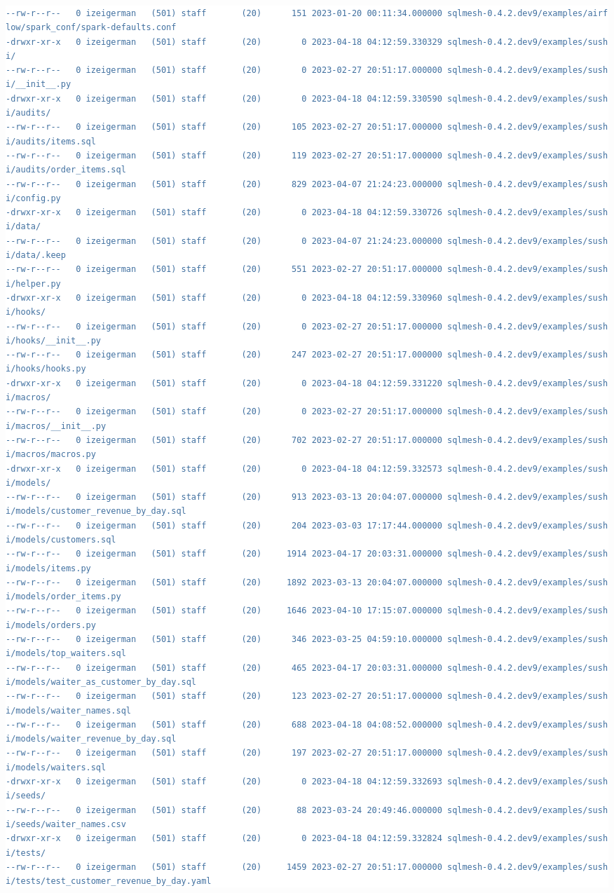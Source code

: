 ```diff
--rw-r--r--   0 izeigerman   (501) staff       (20)      151 2023-01-20 00:11:34.000000 sqlmesh-0.4.2.dev9/examples/airflow/spark_conf/spark-defaults.conf
-drwxr-xr-x   0 izeigerman   (501) staff       (20)        0 2023-04-18 04:12:59.330329 sqlmesh-0.4.2.dev9/examples/sushi/
--rw-r--r--   0 izeigerman   (501) staff       (20)        0 2023-02-27 20:51:17.000000 sqlmesh-0.4.2.dev9/examples/sushi/__init__.py
-drwxr-xr-x   0 izeigerman   (501) staff       (20)        0 2023-04-18 04:12:59.330590 sqlmesh-0.4.2.dev9/examples/sushi/audits/
--rw-r--r--   0 izeigerman   (501) staff       (20)      105 2023-02-27 20:51:17.000000 sqlmesh-0.4.2.dev9/examples/sushi/audits/items.sql
--rw-r--r--   0 izeigerman   (501) staff       (20)      119 2023-02-27 20:51:17.000000 sqlmesh-0.4.2.dev9/examples/sushi/audits/order_items.sql
--rw-r--r--   0 izeigerman   (501) staff       (20)      829 2023-04-07 21:24:23.000000 sqlmesh-0.4.2.dev9/examples/sushi/config.py
-drwxr-xr-x   0 izeigerman   (501) staff       (20)        0 2023-04-18 04:12:59.330726 sqlmesh-0.4.2.dev9/examples/sushi/data/
--rw-r--r--   0 izeigerman   (501) staff       (20)        0 2023-04-07 21:24:23.000000 sqlmesh-0.4.2.dev9/examples/sushi/data/.keep
--rw-r--r--   0 izeigerman   (501) staff       (20)      551 2023-02-27 20:51:17.000000 sqlmesh-0.4.2.dev9/examples/sushi/helper.py
-drwxr-xr-x   0 izeigerman   (501) staff       (20)        0 2023-04-18 04:12:59.330960 sqlmesh-0.4.2.dev9/examples/sushi/hooks/
--rw-r--r--   0 izeigerman   (501) staff       (20)        0 2023-02-27 20:51:17.000000 sqlmesh-0.4.2.dev9/examples/sushi/hooks/__init__.py
--rw-r--r--   0 izeigerman   (501) staff       (20)      247 2023-02-27 20:51:17.000000 sqlmesh-0.4.2.dev9/examples/sushi/hooks/hooks.py
-drwxr-xr-x   0 izeigerman   (501) staff       (20)        0 2023-04-18 04:12:59.331220 sqlmesh-0.4.2.dev9/examples/sushi/macros/
--rw-r--r--   0 izeigerman   (501) staff       (20)        0 2023-02-27 20:51:17.000000 sqlmesh-0.4.2.dev9/examples/sushi/macros/__init__.py
--rw-r--r--   0 izeigerman   (501) staff       (20)      702 2023-02-27 20:51:17.000000 sqlmesh-0.4.2.dev9/examples/sushi/macros/macros.py
-drwxr-xr-x   0 izeigerman   (501) staff       (20)        0 2023-04-18 04:12:59.332573 sqlmesh-0.4.2.dev9/examples/sushi/models/
--rw-r--r--   0 izeigerman   (501) staff       (20)      913 2023-03-13 20:04:07.000000 sqlmesh-0.4.2.dev9/examples/sushi/models/customer_revenue_by_day.sql
--rw-r--r--   0 izeigerman   (501) staff       (20)      204 2023-03-03 17:17:44.000000 sqlmesh-0.4.2.dev9/examples/sushi/models/customers.sql
--rw-r--r--   0 izeigerman   (501) staff       (20)     1914 2023-04-17 20:03:31.000000 sqlmesh-0.4.2.dev9/examples/sushi/models/items.py
--rw-r--r--   0 izeigerman   (501) staff       (20)     1892 2023-03-13 20:04:07.000000 sqlmesh-0.4.2.dev9/examples/sushi/models/order_items.py
--rw-r--r--   0 izeigerman   (501) staff       (20)     1646 2023-04-10 17:15:07.000000 sqlmesh-0.4.2.dev9/examples/sushi/models/orders.py
--rw-r--r--   0 izeigerman   (501) staff       (20)      346 2023-03-25 04:59:10.000000 sqlmesh-0.4.2.dev9/examples/sushi/models/top_waiters.sql
--rw-r--r--   0 izeigerman   (501) staff       (20)      465 2023-04-17 20:03:31.000000 sqlmesh-0.4.2.dev9/examples/sushi/models/waiter_as_customer_by_day.sql
--rw-r--r--   0 izeigerman   (501) staff       (20)      123 2023-02-27 20:51:17.000000 sqlmesh-0.4.2.dev9/examples/sushi/models/waiter_names.sql
--rw-r--r--   0 izeigerman   (501) staff       (20)      688 2023-04-18 04:08:52.000000 sqlmesh-0.4.2.dev9/examples/sushi/models/waiter_revenue_by_day.sql
--rw-r--r--   0 izeigerman   (501) staff       (20)      197 2023-02-27 20:51:17.000000 sqlmesh-0.4.2.dev9/examples/sushi/models/waiters.sql
-drwxr-xr-x   0 izeigerman   (501) staff       (20)        0 2023-04-18 04:12:59.332693 sqlmesh-0.4.2.dev9/examples/sushi/seeds/
--rw-r--r--   0 izeigerman   (501) staff       (20)       88 2023-03-24 20:49:46.000000 sqlmesh-0.4.2.dev9/examples/sushi/seeds/waiter_names.csv
-drwxr-xr-x   0 izeigerman   (501) staff       (20)        0 2023-04-18 04:12:59.332824 sqlmesh-0.4.2.dev9/examples/sushi/tests/
--rw-r--r--   0 izeigerman   (501) staff       (20)     1459 2023-02-27 20:51:17.000000 sqlmesh-0.4.2.dev9/examples/sushi/tests/test_customer_revenue_by_day.yaml
```
